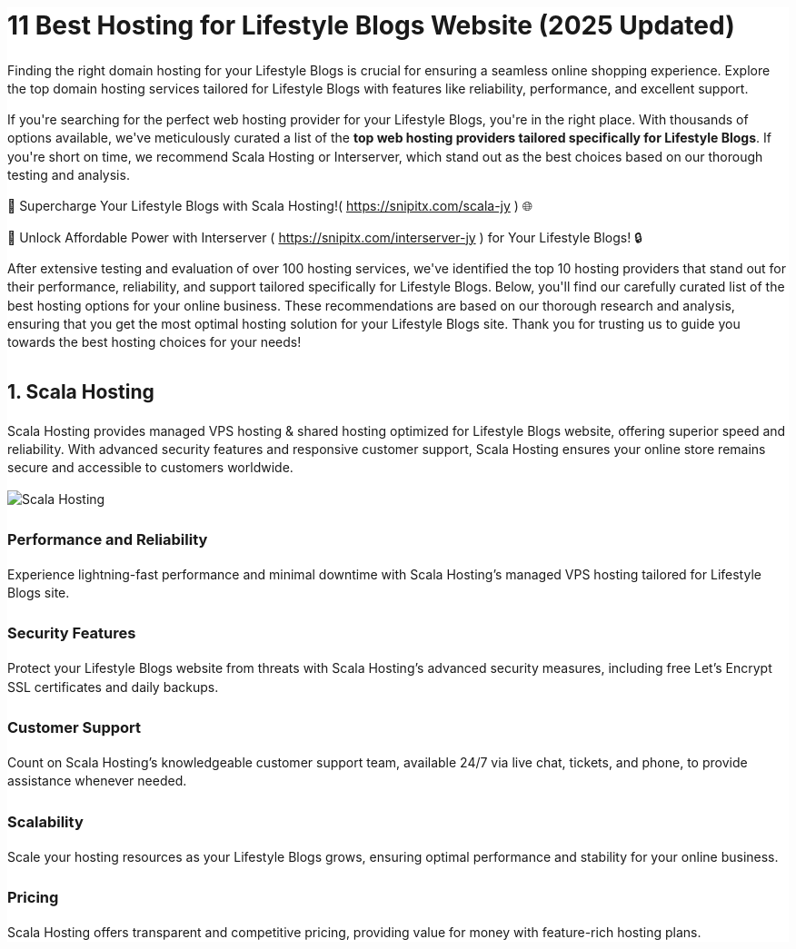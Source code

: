 # 11 Best Hosting for Lifestyle Blogs Website (2025 Updated)

Finding the right domain hosting for your Lifestyle Blogs is crucial for ensuring a seamless online shopping experience. Explore the top domain hosting services tailored for Lifestyle Blogs with features like reliability, performance, and excellent support.

If you're searching for the perfect web hosting provider for your Lifestyle Blogs, you're in the right place. With thousands of options available, we've meticulously curated a list of the **top web hosting providers tailored specifically for Lifestyle Blogs**. If you're short on time, we recommend Scala Hosting or Interserver, which stand out as the best choices based on our thorough testing and analysis.

🚀 Supercharge Your Lifestyle Blogs with Scala Hosting!( https://snipitx.com/scala-jy ) 🌐 

💸 Unlock Affordable Power with Interserver ( https://snipitx.com/interserver-jy ) for Your Lifestyle Blogs! 🔒

After extensive testing and evaluation of over 100 hosting services, we've identified the top 10 hosting providers that stand out for their performance, reliability, and support tailored specifically for Lifestyle Blogs. Below, you'll find our carefully curated list of the best hosting options for your online business. These recommendations are based on our thorough research and analysis, ensuring that you get the most optimal hosting solution for your Lifestyle Blogs site. Thank you for trusting us to guide you towards the best hosting choices for your needs!

## 1. Scala Hosting

Scala Hosting provides managed VPS hosting & shared hosting optimized for Lifestyle Blogs website, offering superior speed and reliability. With advanced security features and responsive customer support, Scala Hosting ensures your online store remains secure and accessible to customers worldwide.

![Scala Hosting](https://i.imgur.com/uJ5JIK3.png "Scala Web Hosting")

### Performance and Reliability
Experience lightning-fast performance and minimal downtime with Scala Hosting’s managed VPS hosting tailored for Lifestyle Blogs site.

### Security Features
Protect your Lifestyle Blogs website from threats with Scala Hosting’s advanced security measures, including free Let’s Encrypt SSL certificates and daily backups.

### Customer Support
Count on Scala Hosting’s knowledgeable customer support team, available 24/7 via live chat, tickets, and phone, to provide assistance whenever needed.

### Scalability
Scale your hosting resources as your Lifestyle Blogs grows, ensuring optimal performance and stability for your online business.

### Pricing
Scala Hosting offers transparent and competitive pricing, providing value for money with feature-rich hosting plans.
